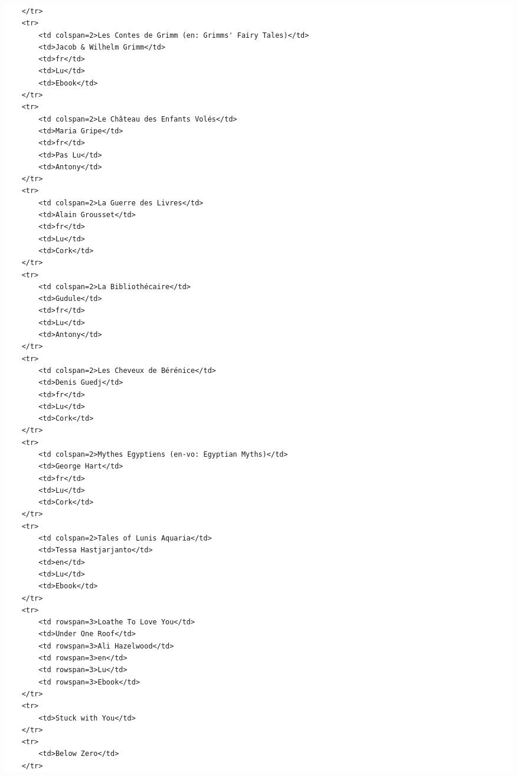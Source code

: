 		</tr>
		<tr>
			<td colspan=2>Les Contes de Grimm (en: Grimms' Fairy Tales)</td>
			<td>Jacob & Wilhelm Grimm</td>
			<td>fr</td>
			<td>Lu</td>
			<td>Ebook</td>
		</tr>
		<tr>
			<td colspan=2>Le Château des Enfants Volés</td>
			<td>Maria Gripe</td>
			<td>fr</td>
			<td>Pas Lu</td>
			<td>Antony</td>
		</tr>
		<tr>
			<td colspan=2>La Guerre des Livres</td>
			<td>Alain Grousset</td>
			<td>fr</td>
			<td>Lu</td>
			<td>Cork</td>
		</tr>
		<tr>
			<td colspan=2>La Bibliothécaire</td>
			<td>Gudule</td>
			<td>fr</td>
			<td>Lu</td>
			<td>Antony</td>
		</tr>
		<tr>
			<td colspan=2>Les Cheveux de Bérénice</td>
			<td>Denis Guedj</td>
			<td>fr</td>
			<td>Lu</td>
			<td>Cork</td>
		</tr>
		<tr>
			<td colspan=2>Mythes Egyptiens (en-vo: Egyptian Myths)</td>
			<td>George Hart</td>
			<td>fr</td>
			<td>Lu</td>
			<td>Cork</td>
		</tr>
		<tr>
			<td colspan=2>Tales of Lunis Aquaria</td>
			<td>Tessa Hastjarjanto</td>
			<td>en</td>
			<td>Lu</td>
			<td>Ebook</td>
		</tr>
		<tr>
			<td rowspan=3>Loathe To Love You</td>
			<td>Under One Roof</td>
			<td rowspan=3>Ali Hazelwood</td>
			<td rowspan=3>en</td>
			<td rowspan=3>Lu</td>
			<td rowspan=3>Ebook</td>
		</tr>
		<tr>
			<td>Stuck with You</td>
		</tr>
		<tr>
			<td>Below Zero</td>
		</tr>